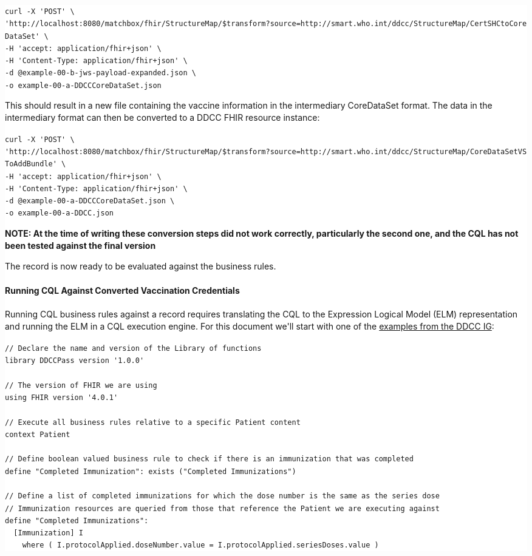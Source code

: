 ```
curl -X 'POST' \
'http://localhost:8080/matchbox/fhir/StructureMap/$transform?source=http://smart.who.int/ddcc/StructureMap/CertSHCtoCoreDataSet' \
-H 'accept: application/fhir+json' \
-H 'Content-Type: application/fhir+json' \
-d @example-00-b-jws-payload-expanded.json \
-o example-00-a-DDCCCoreDataSet.json

```

This should result in a new file containing the vaccine information in the intermediary CoreDataSet format. The data in the intermediary format can then be converted to a DDCC FHIR resource instance:

```
curl -X 'POST' \
'http://localhost:8080/matchbox/fhir/StructureMap/$transform?source=http://smart.who.int/ddcc/StructureMap/CoreDataSetVSToAddBundle' \
-H 'accept: application/fhir+json' \
-H 'Content-Type: application/fhir+json' \
-d @example-00-a-DDCCCoreDataSet.json \
-o example-00-a-DDCC.json

```

**NOTE: At the time of writing these conversion steps did not work correctly, particularly the second one, and the CQL has not been tested against the final version**

The record is now ready to be evaluated against the business rules.

#### Running CQL Against Converted Vaccination Credentials

Running CQL business rules against a record requires translating the CQL to the Expression Logical Model (ELM) representation and running the ELM in a CQL execution engine. For this document we'll start with one of the [examples from the DDCC IG](https://smart.who.int/ddcc/artifacts.html#knowledge-artifacts-libraries):

```
// Declare the name and version of the Library of functions
library DDCCPass version '1.0.0'

// The version of FHIR we are using
using FHIR version '4.0.1'

// Execute all business rules relative to a specific Patient content
context Patient

// Define boolean valued business rule to check if there is an immunization that was completed
define "Completed Immunization": exists ("Completed Immunizations")

// Define a list of completed immunizations for which the dose number is the same as the series dose
// Immunization resources are queried from those that reference the Patient we are executing against
define "Completed Immunizations":
  [Immunization] I
    where ( I.protocolApplied.doseNumber.value = I.protocolApplied.seriesDoses.value )

```

